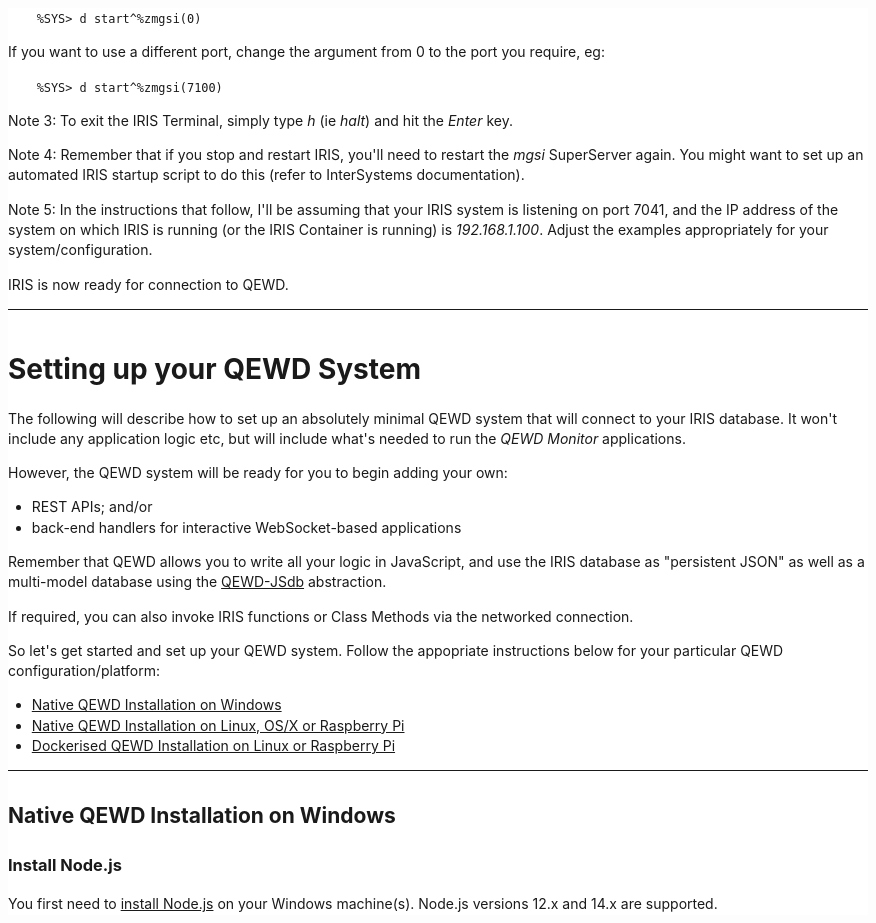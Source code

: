 
        %SYS> d start^%zmgsi(0)


If you want to use a different port, change the argument from 0 to the port you require, eg:

        %SYS> d start^%zmgsi(7100)


Note 3: To exit the IRIS Terminal, simply type *h* (ie *halt*) and hit the *Enter* key.

Note 4: Remember that if you stop and restart IRIS, you'll need to restart the *mgsi* SuperServer again.  You might want to set up an automated IRIS startup script to do this (refer to InterSystems documentation).

Note 5: In the instructions that follow, I'll be assuming that your IRIS system is listening on port 7041, and the IP address of the system on which IRIS is running (or the IRIS Container is running) is *192.168.1.100*.  Adjust the examples appropriately for your system/configuration.


IRIS is now ready for connection to QEWD.

----

# Setting up your QEWD System

The following will describe how to set up an absolutely minimal QEWD system that will connect to your IRIS database.  It won't include any application logic etc, but will include what's needed to run the *QEWD Monitor* applications.

However, the QEWD system will be ready for you to begin adding your own:

- REST APIs; and/or
- back-end handlers for interactive WebSocket-based applications

Remember that QEWD allows you to write all your logic in JavaScript, and use the IRIS database as "persistent JSON" as well as a multi-model database using the 
[QEWD-JSdb](https://github.com/robtweed/qewd-jsdb) abstraction.

If required, you can also invoke IRIS functions or Class Methods via the networked connection.


So let's get started and set up your QEWD system.  Follow the appopriate instructions below for your particular QEWD configuration/platform:

- [Native QEWD Installation on Windows](#native-qewd-installation-on-windows)
- [Native QEWD Installation on Linux, OS/X or Raspberry Pi](#native-qewd-installation-on-linux-osx-or-raspberry-pi)
- [Dockerised QEWD Installation on Linux or Raspberry Pi](#dockerised-qewd-installation-on-linux-or-raspberry-pi)

----

## Native QEWD Installation on Windows

### Install Node.js

You first need to [install Node.js](https://nodejs.org) on your Windows machine(s). Node.js versions 12.x and 14.x are supported.
